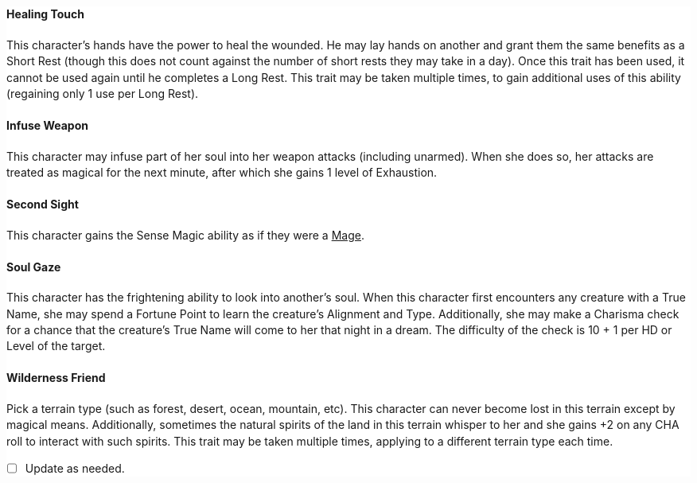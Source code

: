 #### Healing Touch
This character’s hands have the power to heal the wounded. He may lay hands on another and grant them the same benefits as a Short Rest (though this does not count against the number of short rests they may take in a day).  Once this trait has been used, it cannot be used again until he completes a Long Rest.  This trait may be taken multiple times, to gain additional uses of this ability (regaining only 1 use per Long Rest).

#### Infuse Weapon
This character may infuse part of her soul into her weapon attacks (including unarmed).  When she does so, her attacks are treated as magical for the next minute, after which she gains 1 level of Exhaustion.

#### Second Sight
This character gains the Sense Magic ability as if they were a [Mage](Mage.md).

#### Soul Gaze
This character has the frightening ability to look into another’s soul. When this character first encounters any creature with a True Name, she may spend a Fortune Point to learn the creature’s Alignment and Type.  Additionally, she may make a Charisma check for a chance that the creature’s True Name will come to her that night in a dream.  The difficulty of the check is 10 + 1 per HD or Level of the target.

#### Wilderness Friend
Pick a terrain type (such as forest, desert, ocean, mountain, etc).  This character can never become lost in this terrain except by magical means.  Additionally, sometimes the natural spirits of the land in this terrain whisper to her and she gains +2 on any CHA roll to interact with such spirits.  This trait may be taken multiple times, applying to a different terrain type each time.

- [ ] Update as needed.